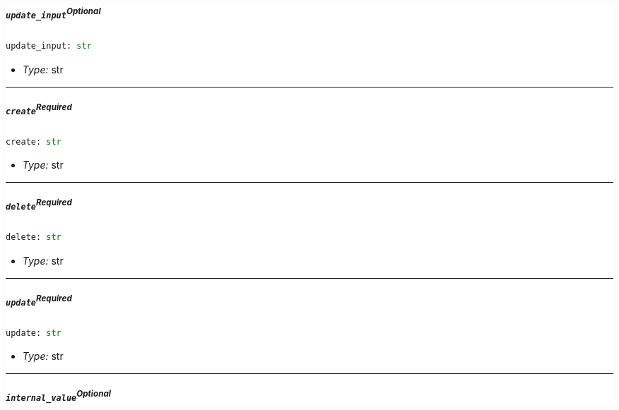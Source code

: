 ##### `update_input`<sup>Optional</sup> <a name="update_input" id="rhizo-co-terraform-provider-oci.opsiOperationsInsightsWarehouseRotateWarehouseWallet.OpsiOperationsInsightsWarehouseRotateWarehouseWalletTimeoutsOutputReference.property.updateInput"></a>

```python
update_input: str
```

- *Type:* str

---

##### `create`<sup>Required</sup> <a name="create" id="rhizo-co-terraform-provider-oci.opsiOperationsInsightsWarehouseRotateWarehouseWallet.OpsiOperationsInsightsWarehouseRotateWarehouseWalletTimeoutsOutputReference.property.create"></a>

```python
create: str
```

- *Type:* str

---

##### `delete`<sup>Required</sup> <a name="delete" id="rhizo-co-terraform-provider-oci.opsiOperationsInsightsWarehouseRotateWarehouseWallet.OpsiOperationsInsightsWarehouseRotateWarehouseWalletTimeoutsOutputReference.property.delete"></a>

```python
delete: str
```

- *Type:* str

---

##### `update`<sup>Required</sup> <a name="update" id="rhizo-co-terraform-provider-oci.opsiOperationsInsightsWarehouseRotateWarehouseWallet.OpsiOperationsInsightsWarehouseRotateWarehouseWalletTimeoutsOutputReference.property.update"></a>

```python
update: str
```

- *Type:* str

---

##### `internal_value`<sup>Optional</sup> <a name="internal_value" id="rhizo-co-terraform-provider-oci.opsiOperationsInsightsWarehouseRotateWarehouseWallet.OpsiOperationsInsightsWarehouseRotateWarehouseWalletTimeoutsOutputReference.property.internalValue"></a>
